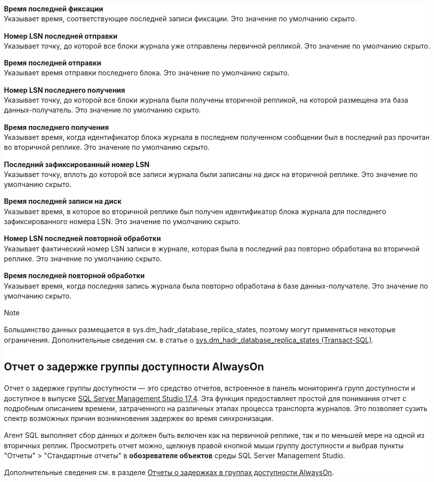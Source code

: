  **Время последней фиксации**  
 Указывает время, соответствующее последней записи фиксации. Это значение по умолчанию скрыто.  
  
 **Номер LSN последней отправки**  
 Указывает точку, до которой все блоки журнала уже отправлены первичной репликой. Это значение по умолчанию скрыто.  
  
 **Время последней отправки**  
 Указывает время отправки последнего блока. Это значение по умолчанию скрыто.  
  
 **Номер LSN последнего получения**  
 Указывает точку, до которой все блоки журнала были получены вторичной репликой, на которой размещена эта база данных-получатель. Это значение по умолчанию скрыто.  
  
 **Время последнего получения**  
 Указывает время, когда идентификатор блока журнала в последнем полученном сообщении был в последний раз прочитан во вторичной реплике. Это значение по умолчанию скрыто.  
  
 **Последний зафиксированный номер LSN**  
 Указывает точку, вплоть до которой все записи журнала были записаны на диск на вторичной реплике. Это значение по умолчанию скрыто.  
  
 **Время последней записи на диск**  
 Указывает время, в которое во вторичной реплике был получен идентификатор блока журнала для последнего зафиксированного номера LSN. Это значение по умолчанию скрыто.  
  
 **Номер LSN последней повторной обработки**  
 Указывает фактический номер LSN записи в журнале, которая была в последний раз повторно обработана во вторичной реплике. Это значение по умолчанию скрыто.  
  
 **Время последней повторной обработки**  
 Указывает время, когда последняя запись журнала была повторно обработана в базе данных-получателе. Это значение по умолчанию скрыто.  
 

   > [!NOTE]  
   >  Большинство данных размещается в sys.dm_hadr_database_replica_states, поэтому могут применяться некоторые ограничения. Дополнительные сведения см. в статье о [sys.dm_hadr_database_replica_states (Transact-SQL)](../../../relational-databases/system-dynamic-management-views/sys-dm-hadr-database-replica-states-transact-sql.md).


## <a name="always-on-availability-group-latency-reports"></a>Отчет о задержке группы доступности AlwaysOn
Отчет о задержке группы доступности — это средство отчетов, встроенное в панель мониторинга групп доступности и доступное в выпуске [SQL Server Management Studio 17.4](../../../ssms/download-sql-server-management-studio-ssms.md). Эта функция предоставляет простой для понимания отчет с подробным описанием времени, затраченного на различных этапах процесса транспорта журналов. Это позволяет сузить спектр возможных причин возникновения задержек во время синхронизации. 

Агент SQL выполняет сбор данных и должен быть включен как на первичной реплике, так и по меньшей мере на одной из вторичных реплик. Просмотреть отчет можно, щелкнув правой кнопкой мыши группу доступности и выбрав пункты "Отчеты" > "Стандартные отчеты" в **обозревателе объектов** среды SQL Server Management Studio.  

Дополнительные сведения см. в разделе [Отчеты о задержках в группах доступности AlwaysOn](https://blogs.msdn.microsoft.com/sql_server_team/new-in-ssms-always-on-availability-group-latency-reports/).
